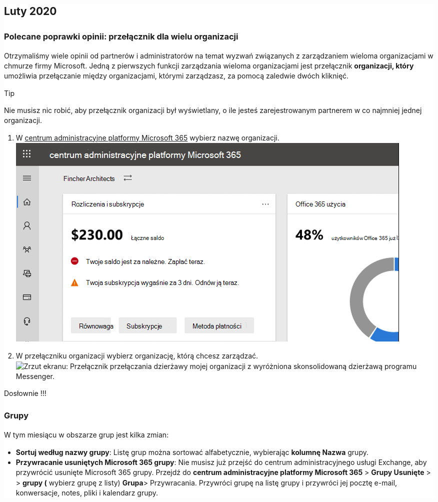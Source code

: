 ## <a name="february-2020"></a>Luty 2020

### <a name="featured-feedback-fix-multi-organization-switcher"></a>Polecane poprawki opinii: przełącznik dla wielu organizacji

Otrzymaliśmy wiele opinii od partnerów i administratorów na temat wyzwań związanych z zarządzaniem wieloma organizacjami w chmurze firmy Microsoft. Jedną z pierwszych funkcji zarządzania wieloma organizacjami jest przełącznik **organizacji, który** umożliwia przełączanie między organizacjami, którymi zarządzasz, za pomocą zaledwie dwóch kliknięć.
> [!TIP]
> Nie musisz nic robić, aby przełącznik organizacji był wyświetlany, o ile jesteś zarejestrowanym partnerem w co najmniej jednej organizacji.

1. W <a href="https://go.microsoft.com/fwlink/p/?linkid=2024339" target="_blank">centrum administracyjne platformy Microsoft 365</a> wybierz nazwę organizacji.
![Zrzut ekranu: u góry strony głównej jest wyświetlana nazwa profilu organizacji z ikoną przełącznika.](../media/MAC-Organization-switcher.png)

2. W przełączniku organizacji wybierz organizację, którą chcesz zarządzać.
![Zrzut ekranu: Przełącznik przełączania dzierżawy mojej organizacji z wyróżniona skonsolidowaną dzierżawą programu Messenger.](../media/MAC-OrgSwitcherSelected.png)

Dosłownie !!!

### <a name="groups"></a>Grupy

W tym miesiącu w obszarze grup jest kilka zmian:

- **Sortuj według nazwy grupy**: Listę grup można sortować alfabetycznie, wybierając **kolumnę Nazwa** grupy.
- **Przywracanie usuniętych Microsoft 365 grupy**: Nie musisz już przejść do centrum administracyjnego usługi Exchange, aby przywrócić usunięte Microsoft 365 grupy. Przejdź do **centrum administracyjne platformy Microsoft 365** \> **Grupy Usunięte** \> \> **grupy (** wybierz grupę z listy) **Grupa**\> Przywracania. Przywróci grupę na listę grupy i przywróci jej pocztę e-mail, konwersacje, notes, pliki i kalendarz grupy.
